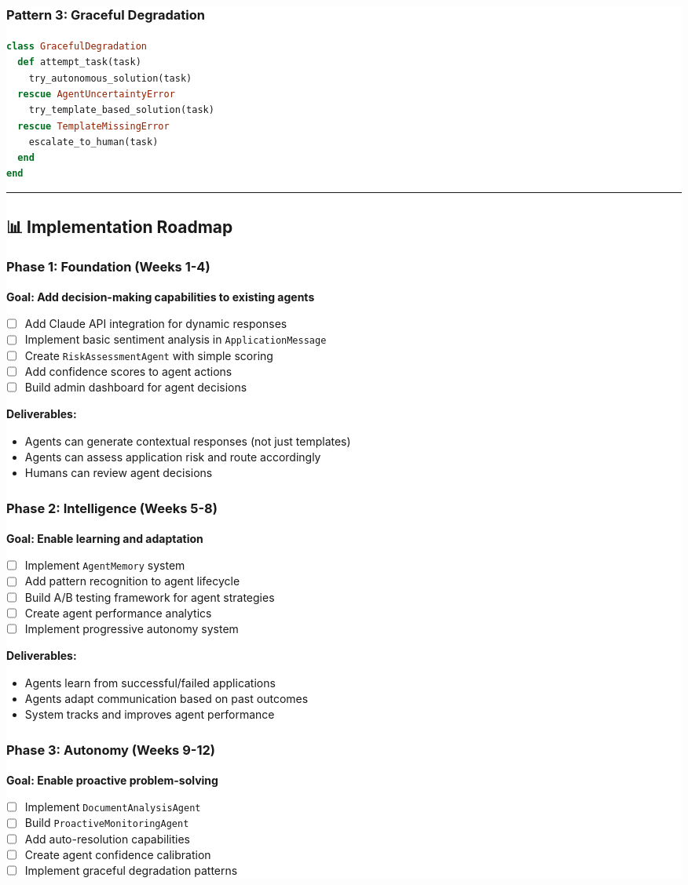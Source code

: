 ### Pattern 3: Graceful Degradation
```ruby
class GracefulDegradation
  def attempt_task(task)
    try_autonomous_solution(task)
  rescue AgentUncertaintyError
    try_template_based_solution(task)
  rescue TemplateMissingError
    escalate_to_human(task)
  end
end
```

---

## 📊 Implementation Roadmap

### Phase 1: Foundation (Weeks 1-4)
**Goal: Add decision-making capabilities to existing agents**

- [ ] Add Claude API integration for dynamic responses
- [ ] Implement basic sentiment analysis in `ApplicationMessage`
- [ ] Create `RiskAssessmentAgent` with simple scoring
- [ ] Add confidence scores to agent actions
- [ ] Build admin dashboard for agent decisions

**Deliverables:**
- Agents can generate contextual responses (not just templates)
- Agents can assess application risk and route accordingly
- Humans can review agent decisions

### Phase 2: Intelligence (Weeks 5-8)
**Goal: Enable learning and adaptation**

- [ ] Implement `AgentMemory` system
- [ ] Add pattern recognition to agent lifecycle
- [ ] Build A/B testing framework for agent strategies
- [ ] Create agent performance analytics
- [ ] Implement progressive autonomy system

**Deliverables:**
- Agents learn from successful/failed applications
- Agents adapt communication based on past outcomes
- System tracks and improves agent performance

### Phase 3: Autonomy (Weeks 9-12)
**Goal: Enable proactive problem-solving**

- [ ] Implement `DocumentAnalysisAgent`
- [ ] Build `ProactiveMonitoringAgent`
- [ ] Add auto-resolution capabilities
- [ ] Create agent confidence calibration
- [ ] Implement graceful degradation patterns
